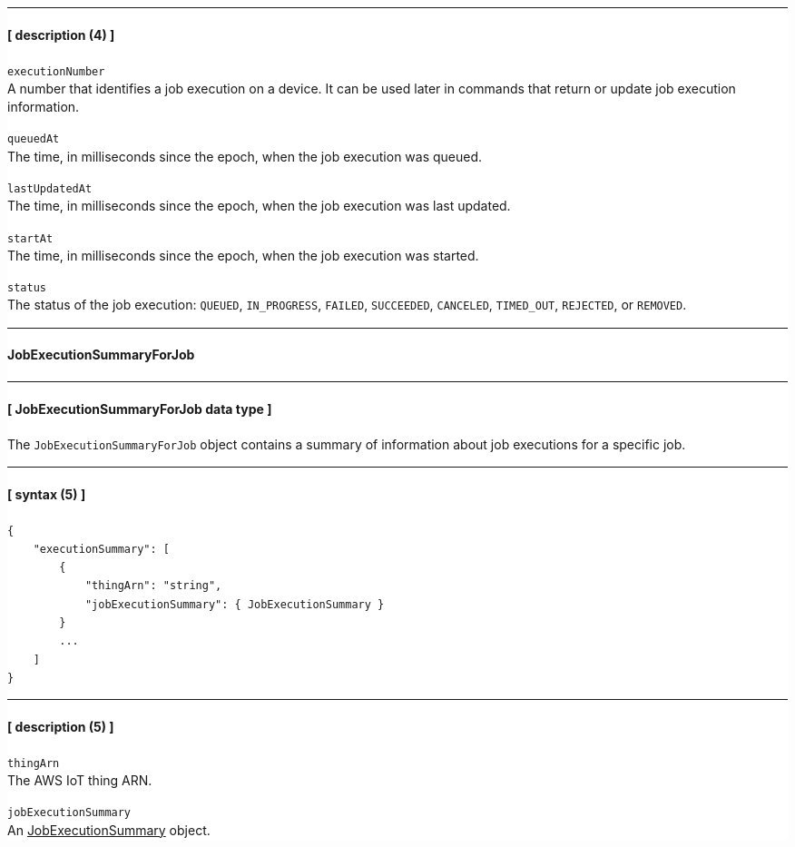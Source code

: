 ------
#### [ description \(4\) ]

`executionNumber`  
A number that identifies a job execution on a device\. It can be used later in commands that return or update job execution information\.

`queuedAt`  
The time, in milliseconds since the epoch, when the job execution was queued\.

`lastUpdatedAt`  
The time, in milliseconds since the epoch, when the job execution was last updated\.

`startAt`  
The time, in milliseconds since the epoch, when the job execution was started\.

`status`  
The status of the job execution: `QUEUED`, `IN_PROGRESS`, `FAILED`, `SUCCEEDED`, `CANCELED`, `TIMED_OUT`, `REJECTED`, or `REMOVED`\.

------

#### JobExecutionSummaryForJob<a name="jobs-job-execution-summary-for-job"></a>

------
#### [ JobExecutionSummaryForJob data type ]

The `JobExecutionSummaryForJob` object contains a summary of information about job executions for a specific job\.

------
#### [ syntax \(5\) ]

```
{
    "executionSummary": [
        {
            "thingArn": "string", 
            "jobExecutionSummary": { JobExecutionSummary }
        } 
        ...
    ]
}
```

------
#### [ description \(5\) ]

`thingArn`  
The AWS IoT thing ARN\.

`jobExecutionSummary`  
An [JobExecutionSummary](#jobs-job-execution-summary) object\.
